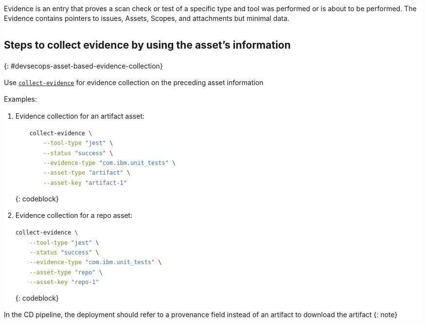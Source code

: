 Evidence is an entry that proves a scan check or test of a specific type and tool was performed or is about to be performed. The Evidence contains pointers to issues, Assets, Scopes, and attachments but minimal data.

## Steps to collect evidence by using the asset’s information
{: #devsecops-asset-based-evidence-collection}

Use [`collect-evidence`](/docs/devsecops?topic=devsecops-devsecops-collect-evidence) for evidence collection on the preceding asset information

Examples:

1.	Evidence collection for an artifact asset:
    ```bash
      	collect-evidence \
            --tool-type "jest" \
            --status "success" \
            --evidence-type "com.ibm.unit_tests" \
            --asset-type "artifact" \
            --asset-key "artifact-1"
    ```
    {: codeblock}

2.	Evidence collection for a repo asset:
    ```bash
    collect-evidence \
        --tool-type "jest" \
        --status "success" \
        --evidence-type "com.ibm.unit_tests" \
        --asset-type "repo" \
        --asset-key "repo-1"
    ```
    {: codeblock}

In the CD pipeline, the deployment should refer to a provenance field instead of an artifact to download the artifact
{: note}

